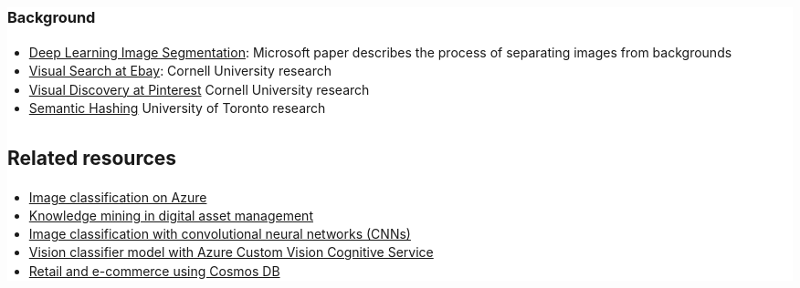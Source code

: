 ### Background

- [Deep Learning Image Segmentation](https://www.microsoft.com/developerblog/2018/04/18/deep-learning-image-segmentation-for-ecommerce-catalogue-visual-search/?WT.mc_id=vsearchgio-article-gmarchet): Microsoft paper describes the process of separating images from backgrounds
- [Visual Search at Ebay](https://arxiv.org/abs/1706.03154): Cornell University research
- [Visual Discovery at Pinterest](https://arxiv.org/abs/1702.04680) Cornell University research
- [Semantic Hashing](https://www.cs.utoronto.ca/~rsalakhu/papers/semantic_final.pdf) University of Toronto research

## Related resources

- [Image classification on Azure](../../example-scenario/ai/intelligent-apps-image-processing.yml)
- [Knowledge mining in digital asset management](../../solution-ideas/articles/digital-asset-management.yml)
- [Image classification with convolutional neural networks (CNNs)](../../solution-ideas/articles/image-classification-with-convolutional-neural-networks.yml)
- [Vision classifier model with Azure Custom Vision Cognitive Service](../../example-scenario/dronerescue/vision-classifier-model-with-custom-vision.yml)
- [Retail and e-commerce using Cosmos DB](../../solution-ideas/articles/retail-and-e-commerce-using-cosmos-db.yml)
